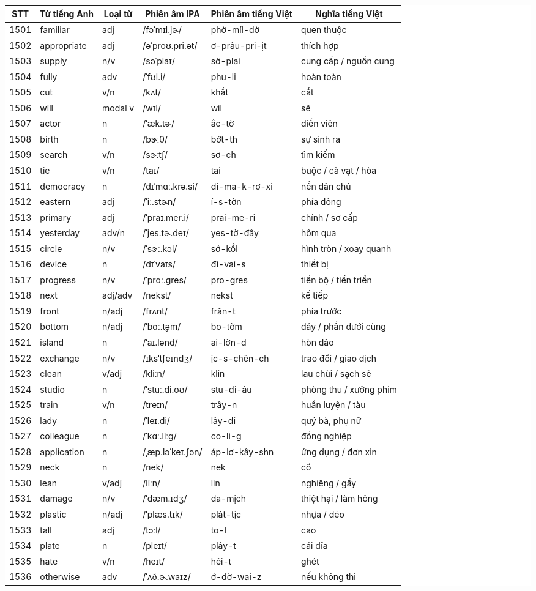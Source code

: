 | STT  | Từ tiếng Anh | Loại từ | Phiên âm IPA     | Phiên âm tiếng Việt | Nghĩa tiếng Việt           |
| ---- | ------------ | ------- | ---------------- | ------------------- | -------------------------- |
| 1501 | familiar     | adj     | /fəˈmɪl.jɚ/      | phờ-míl-dờ          | quen thuộc                 |
| 1502 | appropriate  | adj     | /əˈproʊ.pri.ət/  | ơ-prâu-pri-ịt       | thích hợp                  |
| 1503 | supply       | n/v     | /səˈplaɪ/        | sờ-plai             | cung cấp / nguồn cung      |
| 1504 | fully        | adv     | /ˈfʊl.i/         | phu-li              | hoàn toàn                  |
| 1505 | cut          | v/n     | /kʌt/            | khắt                | cắt                        |
| 1506 | will         | modal v | /wɪl/            | wil                 | sẽ                         |
| 1507 | actor        | n       | /ˈæk.tɚ/         | ắc-tờ               | diễn viên                  |
| 1508 | birth        | n       | /bɝːθ/           | bớt-th              | sự sinh ra                 |
| 1509 | search       | v/n     | /sɝːtʃ/          | sơ-ch               | tìm kiếm                   |
| 1510 | tie          | v/n     | /taɪ/            | tai                 | buộc / cà vạt / hòa        |
| 1511 | democracy    | n       | /dɪˈmɑː.krə.si/  | đi-ma-k-rơ-xi       | nền dân chủ                |
| 1512 | eastern      | adj     | /ˈiː.stɚn/       | í-s-tờn             | phía đông                  |
| 1513 | primary      | adj     | /ˈpraɪ.mer.i/    | prai-me-ri          | chính / sơ cấp             |
| 1514 | yesterday    | adv/n   | /ˈjes.tɚ.deɪ/    | yes-tờ-đây          | hôm qua                    |
| 1515 | circle       | n/v     | /ˈsɝː.kəl/       | sớ-kồl              | hình tròn / xoay quanh     |
| 1516 | device       | n       | /dɪˈvaɪs/        | đi-vai-s            | thiết bị                   |
| 1517 | progress     | n/v     | /ˈprɑː.ɡres/     | pro-gres            | tiến bộ / tiến triển       |
| 1518 | next         | adj/adv | /nekst/          | nekst               | kế tiếp                    |
| 1519 | front        | n/adj   | /frʌnt/          | frăn-t              | phía trước                 |
| 1520 | bottom       | n/adj   | /ˈbɑː.t̬əm/      | bo-tờm              | đáy / phần dưới cùng       |
| 1521 | island       | n       | /ˈaɪ.lənd/       | ai-lờn-đ            | hòn đảo                    |
| 1522 | exchange     | n/v     | /ɪksˈtʃeɪndʒ/    | ịc-s-chên-ch        | trao đổi / giao dịch       |
| 1523 | clean        | v/adj   | /kliːn/          | klin                | lau chùi / sạch sẽ         |
| 1524 | studio       | n       | /ˈstuː.di.oʊ/    | stu-đi-âu           | phòng thu / xưởng phim     |
| 1525 | train        | v/n     | /treɪn/          | trây-n              | huấn luyện / tàu           |
| 1526 | lady         | n       | /ˈleɪ.di/        | lây-đi              | quý bà, phụ nữ             |
| 1527 | colleague    | n       | /ˈkɑː.liːɡ/      | co-lì-g             | đồng nghiệp                |
| 1528 | application  | n       | /ˌæp.ləˈkeɪ.ʃən/ | áp-lơ-kây-shn       | ứng dụng / đơn xin         |
| 1529 | neck         | n       | /nek/            | nek                 | cổ                         |
| 1530 | lean         | v/adj   | /liːn/           | lin                 | nghiêng / gầy              |
| 1531 | damage       | n/v     | /ˈdæm.ɪdʒ/       | đa-mịch             | thiệt hại / làm hỏng       |
| 1532 | plastic      | n/adj   | /ˈplæs.tɪk/      | plát-tịc            | nhựa / dẻo                 |
| 1533 | tall         | adj     | /tɔːl/           | to-l                | cao                        |
| 1534 | plate        | n       | /pleɪt/          | plây-t              | cái đĩa                    |
| 1535 | hate         | v/n     | /heɪt/           | hêi-t               | ghét                       |
| 1536 | otherwise    | adv     | /ˈʌð.ɚ.waɪz/     | ớ-đờ-wai-z          | nếu không thì              |